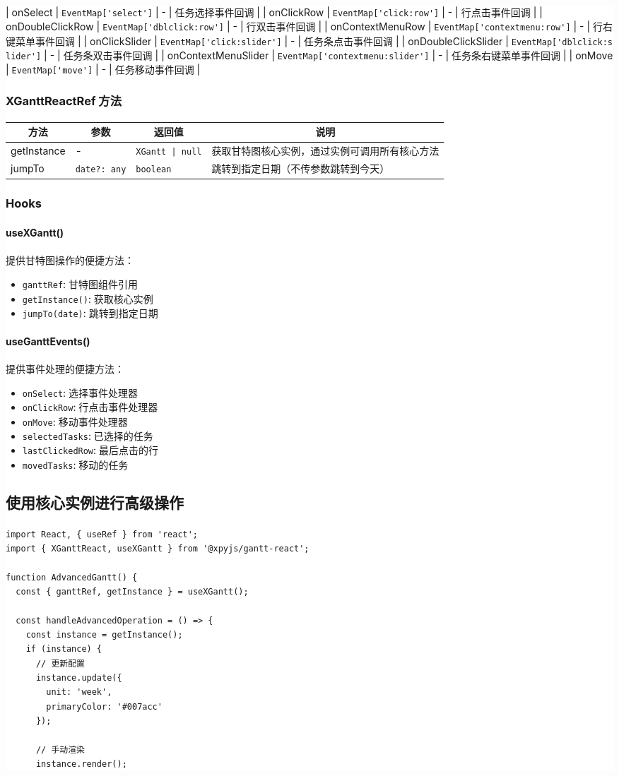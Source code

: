 | onSelect | `EventMap['select']` | - | 任务选择事件回调 |
| onClickRow | `EventMap['click:row']` | - | 行点击事件回调 |
| onDoubleClickRow | `EventMap['dblclick:row']` | - | 行双击事件回调 |
| onContextMenuRow | `EventMap['contextmenu:row']` | - | 行右键菜单事件回调 |
| onClickSlider | `EventMap['click:slider']` | - | 任务条点击事件回调 |
| onDoubleClickSlider | `EventMap['dblclick:slider']` | - | 任务条双击事件回调 |
| onContextMenuSlider | `EventMap['contextmenu:slider']` | - | 任务条右键菜单事件回调 |
| onMove | `EventMap['move']` | - | 任务移动事件回调 |

### XGanttReactRef 方法

| 方法 | 参数 | 返回值 | 说明 |
|------|------|--------|------|
| getInstance | - | `XGantt \| null` | 获取甘特图核心实例，通过实例可调用所有核心方法 |
| jumpTo | `date?: any` | `boolean` | 跳转到指定日期（不传参数跳转到今天） |

### Hooks

#### useXGantt()

提供甘特图操作的便捷方法：

- `ganttRef`: 甘特图组件引用
- `getInstance()`: 获取核心实例
- `jumpTo(date)`: 跳转到指定日期

#### useGanttEvents()

提供事件处理的便捷方法：

- `onSelect`: 选择事件处理器
- `onClickRow`: 行点击事件处理器
- `onMove`: 移动事件处理器
- `selectedTasks`: 已选择的任务
- `lastClickedRow`: 最后点击的行
- `movedTasks`: 移动的任务

## 使用核心实例进行高级操作

```tsx
import React, { useRef } from 'react';
import { XGanttReact, useXGantt } from '@xpyjs/gantt-react';

function AdvancedGantt() {
  const { ganttRef, getInstance } = useXGantt();

  const handleAdvancedOperation = () => {
    const instance = getInstance();
    if (instance) {
      // 更新配置
      instance.update({
        unit: 'week',
        primaryColor: '#007acc'
      });

      // 手动渲染
      instance.render();

```